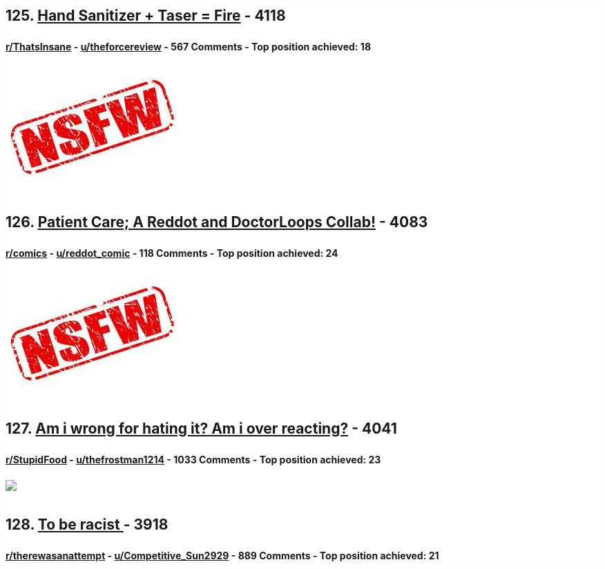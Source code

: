 ## 125. [Hand Sanitizer + Taser = Fire](http://reddit.com/r/ThatsInsane/comments/16c7q37/hand_sanitizer_taser_fire/) - 4118
#### [r/ThatsInsane](http://reddit.com/r/ThatsInsane) - [u/theforcereview](http://reddit.com/u/theforcereview) - 567 Comments - Top position achieved: 18

<a href="https://v.redd.it/bymqdy3xurmb1"><img src="https://github.com/mgerb/top-of-reddit/raw/master/nsfw.jpg"></img></a>

## 126. [Patient Care; A Reddot and DoctorLoops Collab!](http://reddit.com/r/comics/comments/16c2bmw/patient_care_a_reddot_and_doctorloops_collab/) - 4083
#### [r/comics](http://reddit.com/r/comics) - [u/reddot_comic](http://reddit.com/u/reddot_comic) - 118 Comments - Top position achieved: 24

<a href="https://i.redd.it/kgp3qvt6jqmb1.jpg"><img src="https://github.com/mgerb/top-of-reddit/raw/master/nsfw.jpg"></img></a>

## 127. [Am i wrong for hating it? Am i over reacting?](http://reddit.com/r/StupidFood/comments/16c2ue5/am_i_wrong_for_hating_it_am_i_over_reacting/) - 4041
#### [r/StupidFood](http://reddit.com/r/StupidFood) - [u/thefrostman1214](http://reddit.com/u/thefrostman1214) - 1033 Comments - Top position achieved: 23

<a href="https://v.redd.it/e4l2usdbnqmb1"><img src="https://external-preview.redd.it/c2F1NTRkOWJucW1iMTXsuUHhhrq8oT-xQ6TxCxquj9jvwlaOGdWc7kBggx5T.png?width=140&amp;height=140&amp;crop=140:140,smart&amp;format=jpg&amp;v=enabled&amp;lthumb=true&amp;s=cfa9dcd797bd198451146a46af94d1b9bfd4d26e"></img></a>

## 128. [To be racist ](http://reddit.com/r/therewasanattempt/comments/16cdkhq/to_be_racist/) - 3918
#### [r/therewasanattempt](http://reddit.com/r/therewasanattempt) - [u/Competitive_Sun2929](http://reddit.com/u/Competitive_Sun2929) - 889 Comments - Top position achieved: 21
